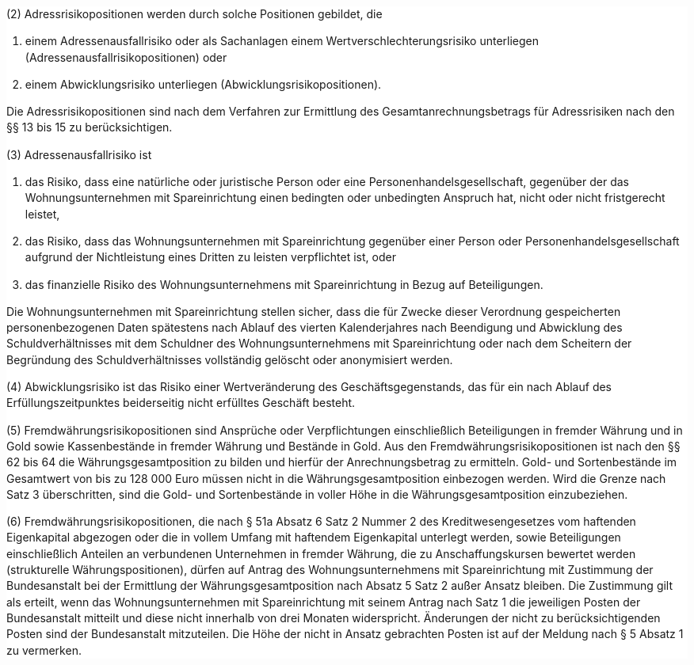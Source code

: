 (2) Adressrisikopositionen werden durch solche Positionen gebildet,
die

1.  einem Adressenausfallrisiko oder als Sachanlagen einem
    Wertverschlechterungsrisiko unterliegen
    (Adressenausfallrisikopositionen) oder


2.  einem Abwicklungsrisiko unterliegen (Abwicklungsrisikopositionen).



Die Adressrisikopositionen sind nach dem Verfahren zur Ermittlung des
Gesamtanrechnungsbetrags für Adressrisiken nach den §§ 13 bis 15 zu
berücksichtigen.

(3) Adressenausfallrisiko ist

1.  das Risiko, dass eine natürliche oder juristische Person oder eine
    Personenhandelsgesellschaft, gegenüber der das Wohnungsunternehmen mit
    Spareinrichtung einen bedingten oder unbedingten Anspruch hat, nicht
    oder nicht fristgerecht leistet,


2.  das Risiko, dass das Wohnungsunternehmen mit Spareinrichtung gegenüber
    einer Person oder Personenhandelsgesellschaft aufgrund der
    Nichtleistung eines Dritten zu leisten verpflichtet ist, oder


3.  das finanzielle Risiko des Wohnungsunternehmens mit Spareinrichtung in
    Bezug auf Beteiligungen.



Die Wohnungsunternehmen mit Spareinrichtung stellen sicher, dass die
für Zwecke dieser Verordnung gespeicherten personenbezogenen Daten
spätestens nach Ablauf des vierten Kalenderjahres nach Beendigung und
Abwicklung des Schuldverhältnisses mit dem Schuldner des
Wohnungsunternehmens mit Spareinrichtung oder nach dem Scheitern der
Begründung des Schuldverhältnisses vollständig gelöscht oder
anonymisiert werden.

(4) Abwicklungsrisiko ist das Risiko einer Wertveränderung des
Geschäftsgegenstands, das für ein nach Ablauf des
Erfüllungszeitpunktes beiderseitig nicht erfülltes Geschäft besteht.

(5) Fremdwährungsrisikopositionen sind Ansprüche oder Verpflichtungen
einschließlich Beteiligungen in fremder Währung und in Gold sowie
Kassenbestände in fremder Währung und Bestände in Gold. Aus den
Fremdwährungsrisikopositionen ist nach den §§ 62
bis 64 die Währungsgesamtposition zu bilden und hierfür der
Anrechnungsbetrag zu ermitteln. Gold- und Sortenbestände im Gesamtwert
von bis zu 128 000 Euro müssen nicht in die Währungsgesamtposition
einbezogen werden. Wird die Grenze nach Satz 3 überschritten, sind die
Gold- und Sortenbestände in voller Höhe in die Währungsgesamtposition
einzubeziehen.

(6) Fremdwährungsrisikopositionen, die nach § 51a Absatz 6 Satz 2
Nummer 2 des Kreditwesengesetzes vom haftenden Eigenkapital abgezogen
oder die in vollem Umfang mit haftendem Eigenkapital unterlegt werden,
sowie Beteiligungen einschließlich Anteilen an verbundenen Unternehmen
in fremder Währung, die zu Anschaffungskursen bewertet werden
(strukturelle Währungspositionen), dürfen auf Antrag des
Wohnungsunternehmens mit Spareinrichtung mit Zustimmung der
Bundesanstalt bei der Ermittlung der Währungsgesamtposition nach
Absatz 5 Satz 2 außer Ansatz bleiben. Die Zustimmung gilt als erteilt,
wenn das Wohnungsunternehmen mit Spareinrichtung mit seinem Antrag
nach Satz 1 die jeweiligen Posten der Bundesanstalt mitteilt und diese
nicht innerhalb von drei Monaten widerspricht. Änderungen der nicht zu
berücksichtigenden Posten sind der Bundesanstalt mitzuteilen. Die Höhe
der nicht in Ansatz gebrachten Posten ist auf der Meldung nach § 5
Absatz 1 zu vermerken.